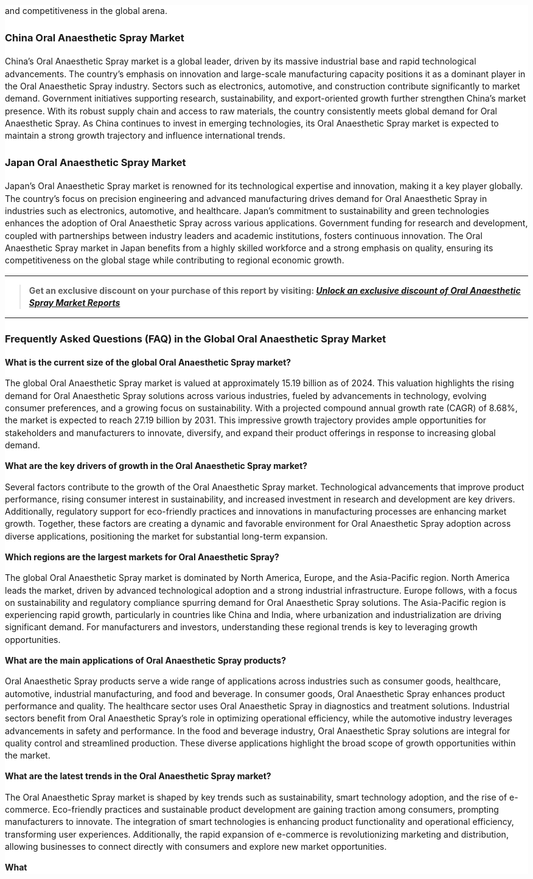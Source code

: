 and competitiveness in the global arena.</p><h3>China Oral Anaesthetic Spray Market</h3><p>China&rsquo;s Oral Anaesthetic Spray market is a global leader, driven by its massive industrial base and rapid technological advancements. The country&rsquo;s emphasis on innovation and large-scale manufacturing capacity positions it as a dominant player in the Oral Anaesthetic Spray industry. Sectors such as electronics, automotive, and construction contribute significantly to market demand. Government initiatives supporting research, sustainability, and export-oriented growth further strengthen China&rsquo;s market presence. With its robust supply chain and access to raw materials, the country consistently meets global demand for Oral Anaesthetic Spray. As China continues to invest in emerging technologies, its Oral Anaesthetic Spray market is expected to maintain a strong growth trajectory and influence international trends.</p><h3>Japan Oral Anaesthetic Spray Market</h3><p>Japan&rsquo;s Oral Anaesthetic Spray market is renowned for its technological expertise and innovation, making it a key player globally. The country&rsquo;s focus on precision engineering and advanced manufacturing drives demand for Oral Anaesthetic Spray in industries such as electronics, automotive, and healthcare. Japan&rsquo;s commitment to sustainability and green technologies enhances the adoption of Oral Anaesthetic Spray across various applications. Government funding for research and development, coupled with partnerships between industry leaders and academic institutions, fosters continuous innovation. The Oral Anaesthetic Spray market in Japan benefits from a highly skilled workforce and a strong emphasis on quality, ensuring its competitiveness on the global stage while contributing to regional economic growth.</p><hr /><blockquote><p><strong>Get an exclusive discount on your purchase of this report by visiting: <em><a href="://marketresearchpulse.com/ask-for-discount/91783?utm_source=Github&amp;utm_medium=0114">Unlock an exclusive discount of Oral Anaesthetic Spray Market Reports</a></em>&nbsp;</strong></p></blockquote><hr /><h3>Frequently Asked Questions (FAQ) in the Global Oral Anaesthetic Spray Market</h3><p><strong>What is the current size of the global Oral Anaesthetic Spray market?</strong></p><p>The global Oral Anaesthetic Spray market is valued at approximately 15.19 billion as of 2024. This valuation highlights the rising demand for Oral Anaesthetic Spray solutions across various industries, fueled by advancements in technology, evolving consumer preferences, and a growing focus on sustainability. With a projected compound annual growth rate (CAGR) of 8.68%, the market is expected to reach 27.19 billion by 2031. This impressive growth trajectory provides ample opportunities for stakeholders and manufacturers to innovate, diversify, and expand their product offerings in response to increasing global demand.</p><p><strong>What are the key drivers of growth in the Oral Anaesthetic Spray market?</strong></p><p>Several factors contribute to the growth of the Oral Anaesthetic Spray market. Technological advancements that improve product performance, rising consumer interest in sustainability, and increased investment in research and development are key drivers. Additionally, regulatory support for eco-friendly practices and innovations in manufacturing processes are enhancing market growth. Together, these factors are creating a dynamic and favorable environment for Oral Anaesthetic Spray adoption across diverse applications, positioning the market for substantial long-term expansion.</p><p><strong>Which regions are the largest markets for Oral Anaesthetic Spray?</strong></p><p>The global Oral Anaesthetic Spray market is dominated by North America, Europe, and the Asia-Pacific region. North America leads the market, driven by advanced technological adoption and a strong industrial infrastructure. Europe follows, with a focus on sustainability and regulatory compliance spurring demand for Oral Anaesthetic Spray solutions. The Asia-Pacific region is experiencing rapid growth, particularly in countries like China and India, where urbanization and industrialization are driving significant demand. For manufacturers and investors, understanding these regional trends is key to leveraging growth opportunities.</p><p><strong>What are the main applications of Oral Anaesthetic Spray products?</strong></p><p>Oral Anaesthetic Spray products serve a wide range of applications across industries such as consumer goods, healthcare, automotive, industrial manufacturing, and food and beverage. In consumer goods, Oral Anaesthetic Spray enhances product performance and quality. The healthcare sector uses Oral Anaesthetic Spray in diagnostics and treatment solutions. Industrial sectors benefit from Oral Anaesthetic Spray&rsquo;s role in optimizing operational efficiency, while the automotive industry leverages advancements in safety and performance. In the food and beverage industry, Oral Anaesthetic Spray solutions are integral for quality control and streamlined production. These diverse applications highlight the broad scope of growth opportunities within the market.</p><p><strong>What are the latest trends in the Oral Anaesthetic Spray market?</strong></p><p>The Oral Anaesthetic Spray market is shaped by key trends such as sustainability, smart technology adoption, and the rise of e-commerce. Eco-friendly practices and sustainable product development are gaining traction among consumers, prompting manufacturers to innovate. The integration of smart technologies is enhancing product functionality and operational efficiency, transforming user experiences. Additionally, the rapid expansion of e-commerce is revolutionizing marketing and distribution, allowing businesses to connect directly with consumers and explore new market opportunities.</p><p><strong>What